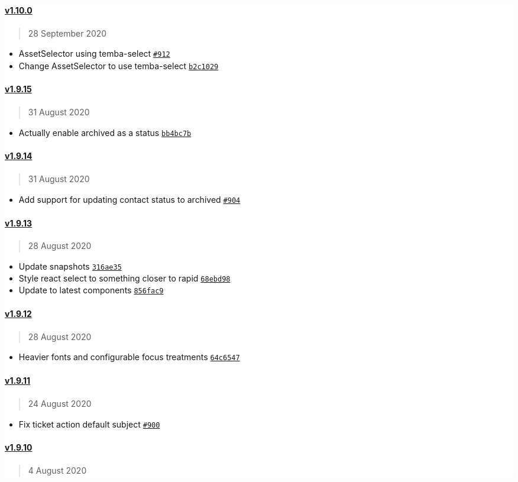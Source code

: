 #### [v1.10.0](https://github.com/nyaruka/floweditor/compare/v1.9.15...v1.10.0)

> 28 September 2020

- AssetSelector using temba-select [`#912`](https://github.com/nyaruka/floweditor/pull/912)
- Change AssetSelector to use temba-select [`b2c1029`](https://github.com/nyaruka/floweditor/commit/b2c1029ae213c28a00515879e180a8b9512865e2)

#### [v1.9.15](https://github.com/nyaruka/floweditor/compare/v1.9.14...v1.9.15)

> 31 August 2020

- Actually enable archived as a status [`bb4bc7b`](https://github.com/nyaruka/floweditor/commit/bb4bc7bbaeccdfb8d8205738d1e371d123bff0ba)

#### [v1.9.14](https://github.com/nyaruka/floweditor/compare/v1.9.13...v1.9.14)

> 31 August 2020

- Add support for updating contact status to archived [`#904`](https://github.com/nyaruka/floweditor/pull/904)

#### [v1.9.13](https://github.com/nyaruka/floweditor/compare/v1.9.12...v1.9.13)

> 28 August 2020

- Update snapshots [`316ae35`](https://github.com/nyaruka/floweditor/commit/316ae355244c9e796838329adbd62911ee41721e)
- Style react select to something closer to rapid [`68ebd98`](https://github.com/nyaruka/floweditor/commit/68ebd981b89997b1f7fd2b49ece48be1cbeb6e43)
- Update to latest components [`856fac9`](https://github.com/nyaruka/floweditor/commit/856fac959173e8f4ff888faa41a00ba32bb46338)

#### [v1.9.12](https://github.com/nyaruka/floweditor/compare/v1.9.11...v1.9.12)

> 28 August 2020

- Heavier fonts and configurable focus treatments [`64c6547`](https://github.com/nyaruka/floweditor/commit/64c6547df9032ea706a7300e38fe8edd7971a8b1)

#### [v1.9.11](https://github.com/nyaruka/floweditor/compare/v1.9.10...v1.9.11)

> 24 August 2020

- Fix ticket action default subject [`#900`](https://github.com/nyaruka/floweditor/pull/900)

#### [v1.9.10](https://github.com/nyaruka/floweditor/compare/v1.9.9...v1.9.10)

> 4 August 2020
